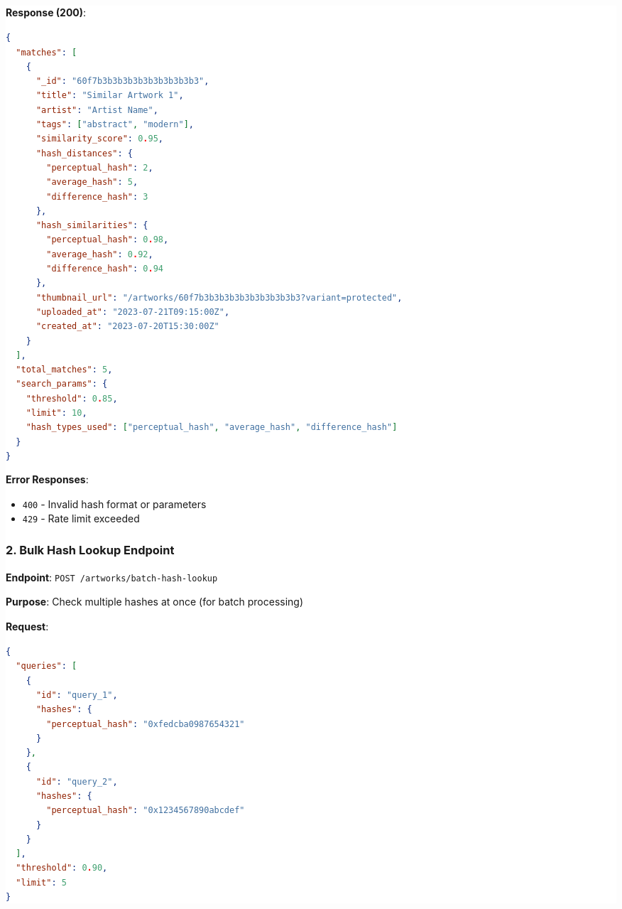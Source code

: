 **Response (200)**:
```json
{
  "matches": [
    {
      "_id": "60f7b3b3b3b3b3b3b3b3b3b3",
      "title": "Similar Artwork 1",
      "artist": "Artist Name",
      "tags": ["abstract", "modern"],
      "similarity_score": 0.95,
      "hash_distances": {
        "perceptual_hash": 2,
        "average_hash": 5,
        "difference_hash": 3
      },
      "hash_similarities": {
        "perceptual_hash": 0.98,
        "average_hash": 0.92,
        "difference_hash": 0.94
      },
      "thumbnail_url": "/artworks/60f7b3b3b3b3b3b3b3b3b3b3?variant=protected",
      "uploaded_at": "2023-07-21T09:15:00Z",
      "created_at": "2023-07-20T15:30:00Z"
    }
  ],
  "total_matches": 5,
  "search_params": {
    "threshold": 0.85,
    "limit": 10,
    "hash_types_used": ["perceptual_hash", "average_hash", "difference_hash"]
  }
}
```

**Error Responses**:
- `400` - Invalid hash format or parameters
- `429` - Rate limit exceeded

### 2. Bulk Hash Lookup Endpoint
**Endpoint**: `POST /artworks/batch-hash-lookup`

**Purpose**: Check multiple hashes at once (for batch processing)

**Request**:
```json
{
  "queries": [
    {
      "id": "query_1",
      "hashes": {
        "perceptual_hash": "0xfedcba0987654321"
      }
    },
    {
      "id": "query_2",
      "hashes": {
        "perceptual_hash": "0x1234567890abcdef"
      }
    }
  ],
  "threshold": 0.90,
  "limit": 5
}
```
